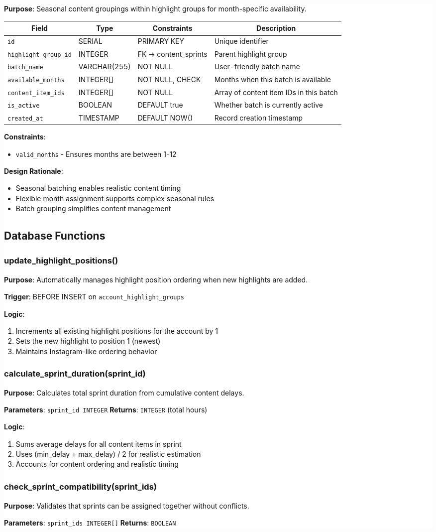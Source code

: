 **Purpose**: Seasonal content groupings within highlight groups for month-specific availability.

| Field | Type | Constraints | Description |
|-------|------|-------------|-------------|
| `id` | SERIAL | PRIMARY KEY | Unique identifier |
| `highlight_group_id` | INTEGER | FK → content_sprints | Parent highlight group |
| `batch_name` | VARCHAR(255) | NOT NULL | User-friendly batch name |
| `available_months` | INTEGER[] | NOT NULL, CHECK | Months when this batch is available |
| `content_item_ids` | INTEGER[] | NOT NULL | Array of content item IDs in this batch |
| `is_active` | BOOLEAN | DEFAULT true | Whether batch is currently active |
| `created_at` | TIMESTAMP | DEFAULT NOW() | Record creation timestamp |

**Constraints**:
- `valid_months` - Ensures months are between 1-12

**Design Rationale**:
- Seasonal batching enables realistic content timing
- Flexible month assignment supports complex seasonal rules
- Batch grouping simplifies content management

## Database Functions

### update_highlight_positions()

**Purpose**: Automatically manages highlight position ordering when new highlights are added.

**Trigger**: BEFORE INSERT on `account_highlight_groups`

**Logic**:
1. Increments all existing highlight positions for the account by 1
2. Sets the new highlight to position 1 (newest)
3. Maintains Instagram-like ordering behavior

### calculate_sprint_duration(sprint_id)

**Purpose**: Calculates total sprint duration from cumulative content delays.

**Parameters**: `sprint_id INTEGER`
**Returns**: `INTEGER` (total hours)

**Logic**:
1. Sums average delays for all content items in sprint
2. Uses (min_delay + max_delay) / 2 for realistic estimation
3. Accounts for content ordering and realistic timing

### check_sprint_compatibility(sprint_ids)

**Purpose**: Validates that sprints can be assigned together without conflicts.

**Parameters**: `sprint_ids INTEGER[]`
**Returns**: `BOOLEAN`
